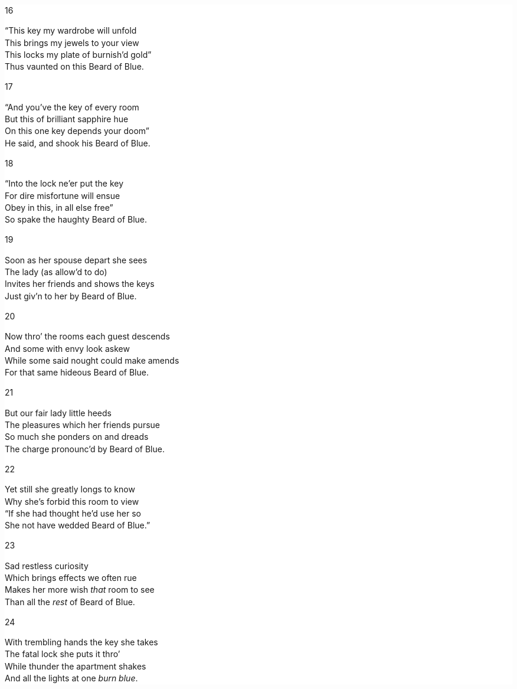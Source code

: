 16

“This key my wardrobe will unfold  
This brings my jewels to your view  
This locks my plate of burnish’d gold”  
Thus vaunted on this Beard of Blue.

17

“And you’ve the key of every room  
But this of brilliant sapphire hue  
On this one key depends your doom”  
He said, and shook his Beard of Blue.

18

“Into the lock ne’er put the key  
For dire misfortune will ensue  
Obey in this, in all else free”  
So spake the haughty Beard of Blue.

19

Soon as her spouse depart she sees  
The lady (as allow’d to do)  
Invites her friends and shows the keys  
Just giv’n to her by Beard of Blue.

20

Now thro’ the rooms each guest descends  
And some with envy look askew  
While some said nought could make amends  
For that same hideous Beard of Blue.

21

But our fair lady little heeds  
The pleasures which her friends pursue  
So much she ponders on and dreads  
The charge pronounc’d by Beard of Blue.

22

Yet still she greatly longs to know  
Why she’s forbid this room to view  
“If she had thought he’d use her so  
She not have wedded Beard of Blue.”

23

Sad restless curiosity  
Which brings effects we often rue  
Makes her more wish *that* room to see  
Than all the *rest* of Beard of Blue.

24

With trembling hands the key she takes  
The fatal lock she puts it thro’  
While thunder the apartment shakes  
And all the lights at one *burn blue*.
